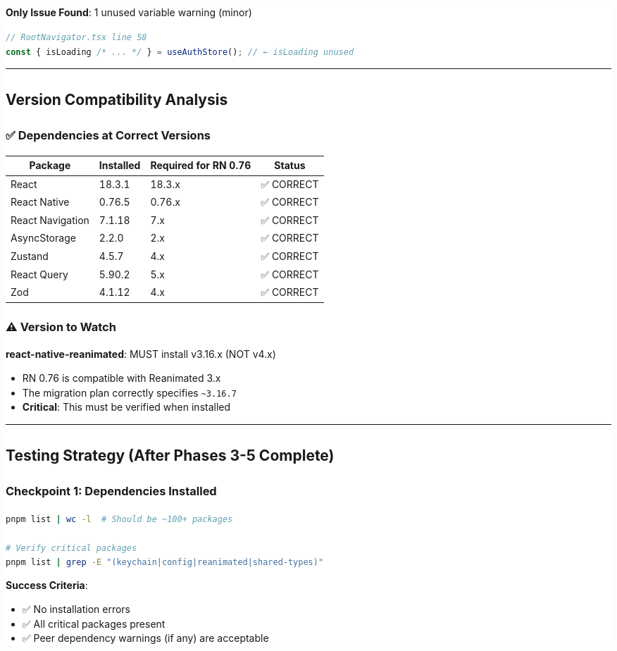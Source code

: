 **Only Issue Found**: 1 unused variable warning (minor)

```typescript
// RootNavigator.tsx line 58
const { isLoading /* ... */ } = useAuthStore(); // ← isLoading unused
```

---

## Version Compatibility Analysis

### ✅ Dependencies at Correct Versions

| Package          | Installed | Required for RN 0.76 | Status     |
| ---------------- | --------- | -------------------- | ---------- |
| React            | 18.3.1    | 18.3.x               | ✅ CORRECT |
| React Native     | 0.76.5    | 0.76.x               | ✅ CORRECT |
| React Navigation | 7.1.18    | 7.x                  | ✅ CORRECT |
| AsyncStorage     | 2.2.0     | 2.x                  | ✅ CORRECT |
| Zustand          | 4.5.7     | 4.x                  | ✅ CORRECT |
| React Query      | 5.90.2    | 5.x                  | ✅ CORRECT |
| Zod              | 4.1.12    | 4.x                  | ✅ CORRECT |

### ⚠️ Version to Watch

**react-native-reanimated**: MUST install v3.16.x (NOT v4.x)

- RN 0.76 is compatible with Reanimated 3.x
- The migration plan correctly specifies `~3.16.7`
- **Critical**: This must be verified when installed

---

## Testing Strategy (After Phases 3-5 Complete)

### Checkpoint 1: Dependencies Installed

```bash
pnpm list | wc -l  # Should be ~100+ packages

# Verify critical packages
pnpm list | grep -E "(keychain|config|reanimated|shared-types)"
```

**Success Criteria**:

- ✅ No installation errors
- ✅ All critical packages present
- ✅ Peer dependency warnings (if any) are acceptable
